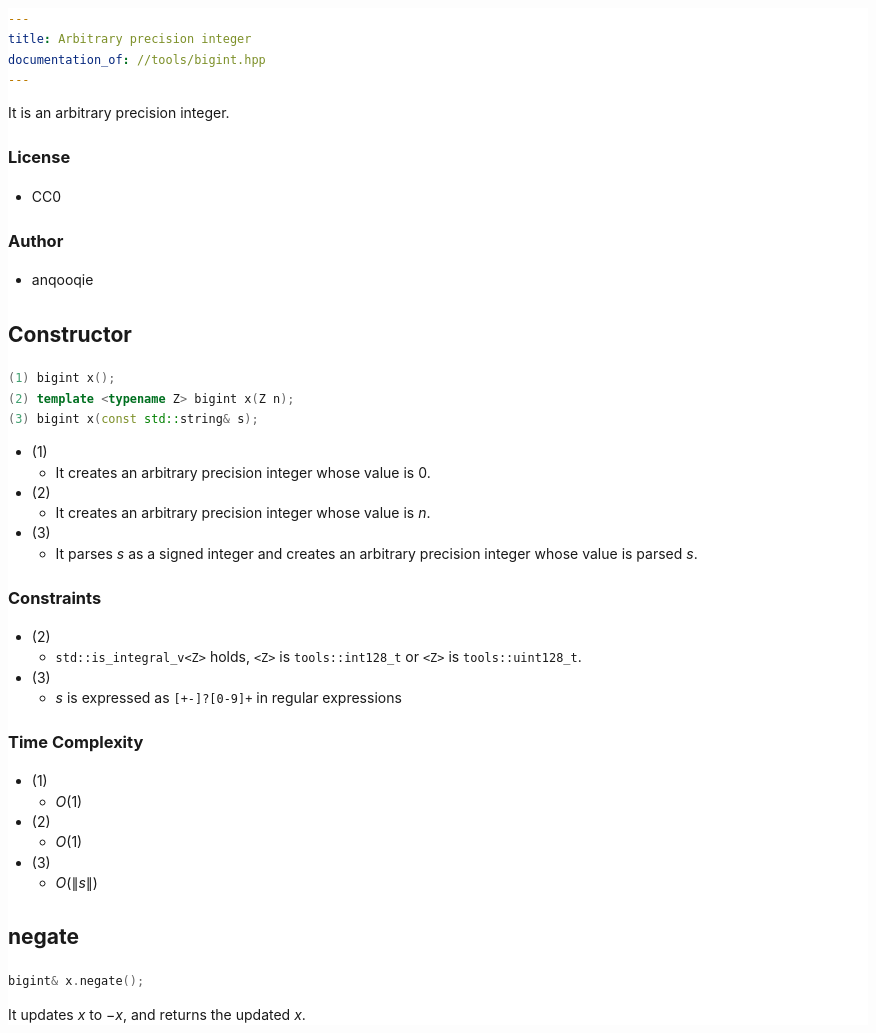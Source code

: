 ```yaml
---
title: Arbitrary precision integer
documentation_of: //tools/bigint.hpp
---
```


It is an arbitrary precision integer.

### License
- CC0

### Author
- anqooqie

## Constructor
```cpp
(1) bigint x();
(2) template <typename Z> bigint x(Z n);
(3) bigint x(const std::string& s);
```

- (1)
    - It creates an arbitrary precision integer whose value is $0$.
- (2)
    - It creates an arbitrary precision integer whose value is $n$.
- (3)
    - It parses $s$ as a signed integer and creates an arbitrary precision integer whose value is parsed $s$.

### Constraints
- (2)
    - `std::is_integral_v<Z>` holds, `<Z>` is `tools::int128_t` or `<Z>` is `tools::uint128_t`.
- (3)
    - $s$ is expressed as `[+-]?[0-9]+` in regular expressions

### Time Complexity
- (1)
    - $O(1)$
- (2)
    - $O(1)$
- (3)
    - $O(\|s\|)$

## negate
```cpp
bigint& x.negate();
```

It updates $x$ to $-x$, and returns the updated $x$.
